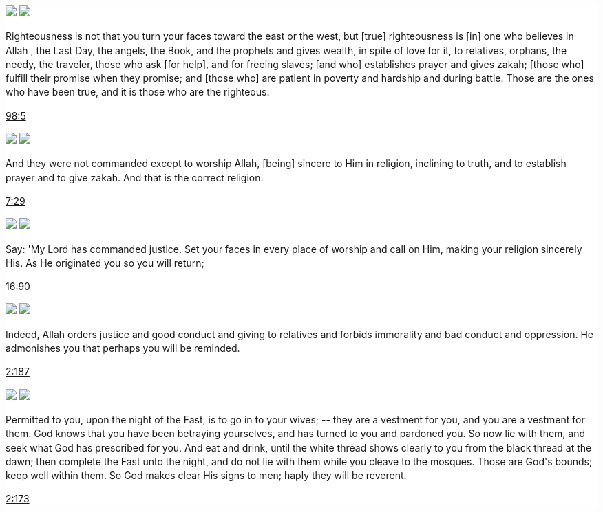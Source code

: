 <img class="quran" src="../../../img/x_cow_2_177.png" />

<img class="quran-m" src="../../../img/m_cow_2_177.png" />

Righteousness is not that you turn your faces toward the east or the west, but [true] righteousness is [in] one who believes in Allah , the Last Day, the angels, the Book, and the prophets and gives wealth, in spite of love for it, to relatives, orphans, the needy, the traveler, those who ask [for help], and for freeing slaves; [and who] establishes prayer and gives zakah; [those who] fulfill their promise when they promise; and [those who] are patient in poverty and hardship and during battle. Those are the ones who have been true, and it is those who are the righteous.

<a href="https://quran.com/98/5" target="_blank" rel="noopener noreferrer">98:5</a>

<img class="quran" src="../../../img/x_bayinah_98_5.png" />

<img class="quran-m" src="../../../img/m_bayinah_98_5.png" />

And they were not commanded except to worship Allah, [being] sincere to Him in religion, inclining to truth, and to establish prayer and to give zakah. And that is the correct religion.

<a href="https://quran.com/7/29" target="_blank" rel="noopener noreferrer">7:29</a>

<img class="quran" src="../../../img/x_araf_7_29.png" />

<img class="quran-m" src="../../../img/m_araf_7_29.png" />

Say: 'My Lord has commanded justice. Set your faces in every place of worship and call on Him, making your religion sincerely His. As He originated you so you will return;

<a href="https://quran.com/16/90" target="_blank" rel="noopener noreferrer">16:90</a>

<img class="quran" src="../../../img/x_nahl_16_90.png" />

<img class="quran-m" src="../../../img/m_nahl_16_90.png" />

Indeed, Allah orders justice and good conduct and giving to relatives and forbids immorality and bad conduct and oppression. He admonishes you that perhaps you will be reminded.

<a href="https://quran.com/2/187" target="_blank" rel="noopener noreferrer">2:187</a>

<img class="quran" src="../../../img/x_cow_2_187.png" />

<img class="quran-m" src="../../../img/m_cow_2_187.png" />

Permitted to you, upon the night of the Fast, is to go in to your wives; -- they are a vestment for you, and you are a vestment for them. God knows that you have been betraying yourselves, and has turned to you and pardoned you. So now lie with them, and seek what God has prescribed for you. And eat and drink, until the white thread shows clearly to you from the black thread at the dawn; then complete the Fast unto the night, and do not lie with them while you cleave to the mosques. Those are God's bounds; keep well within them. So God makes clear His signs to men; haply they will be reverent.

<a href="https://quran.com/2/173" target="_blank" rel="noopener noreferrer">2:173</a>
